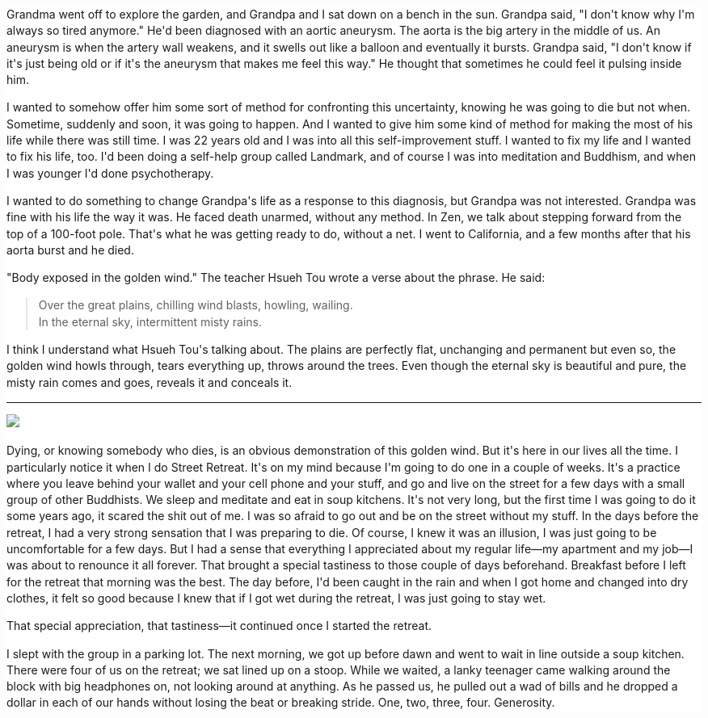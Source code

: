 Grandma went off to explore the garden, and Grandpa and I sat down on a bench in the sun. Grandpa said, "I don't know why I'm always so tired anymore." He'd been diagnosed with an aortic aneurysm. The aorta is the big artery in the middle of us. An aneurysm is when the artery wall weakens, and it swells out like a balloon and eventually it bursts. Grandpa said, "I don't know if it's just being old or if it's the aneurysm that makes me feel this way." He thought that sometimes he could feel it pulsing inside him.

I wanted to somehow offer him some sort of method for confronting this uncertainty, knowing he was going to die but not when. Sometime, suddenly and soon, it was going to happen. And I wanted to give him some kind of method for making the most of his life while there was still time. I was 22 years old and I was into all this self-improvement stuff. I wanted to fix my life and I wanted to fix his life, too. I'd been doing a self-help group called Landmark, and of course I was into meditation and Buddhism, and when I was younger I'd done psychotherapy.

I wanted to do something to change Grandpa's life as a response to this diagnosis, but Grandpa was not interested. Grandpa was fine with his life the way it was. He faced death unarmed, without any method. In Zen, we talk about stepping forward from the top of a 100-foot pole. That's what he was getting ready to do, without a net. I went to California, and a few months after that his aorta burst and he died.

"Body exposed in the golden wind." The teacher Hsueh Tou wrote a verse about the phrase. He said:

> Over the great plains, chilling wind blasts, howling, wailing.<br/>
> In the eternal sky, intermittent misty rains.

I think I understand what Hsueh Tou's talking about. The plains are perfectly flat, unchanging and permanent but even so, the golden wind howls through, tears everything up, throws around the trees. Even though the eternal sky is beautiful and pure, the misty rain comes and goes, reveals it and conceals it.

***

![](moving-train-4.jpg)

Dying, or knowing somebody who dies, is an obvious demonstration of this golden wind. But it's here in our lives all the time. I particularly notice it when I do Street Retreat. It's on my mind because I'm going to do one in a couple of weeks. It's a practice where you leave behind your wallet and your cell phone and your stuff, and go and live on the street for a few days with a small group of other Buddhists. We sleep and meditate and eat in soup kitchens. It's not very long, but the first time I was going to do it some years ago, it scared the shit out of me. I was so afraid to go out and be on the street without my stuff. In the days before the retreat, I had a very strong sensation that I was preparing to die. Of course, I knew it was an illusion, I was just going to be uncomfortable for a few days. But I had a sense that everything I appreciated about my regular life&mdash;my apartment and my job&mdash;I was about to renounce it all forever. That brought a special tastiness to those couple of days beforehand. Breakfast before I left for the retreat that morning was the best. The day before, I'd been caught in the rain and when I got home and changed into dry clothes, it felt so good because I knew that if I got wet during the retreat, I was just going to stay wet.

That special appreciation, that tastiness&mdash;it continued once I started the retreat.

I slept with the group in a parking lot. The next morning, we got up before dawn and went to wait in line outside a soup kitchen. There were four of us on the retreat; we sat lined up on a stoop. While we waited, a lanky teenager came walking around the block with big headphones on, not looking around at anything. As he passed us, he pulled out a wad of bills and he dropped a dollar in each of our hands without losing the beat or breaking stride. One, two, three, four. Generosity.

